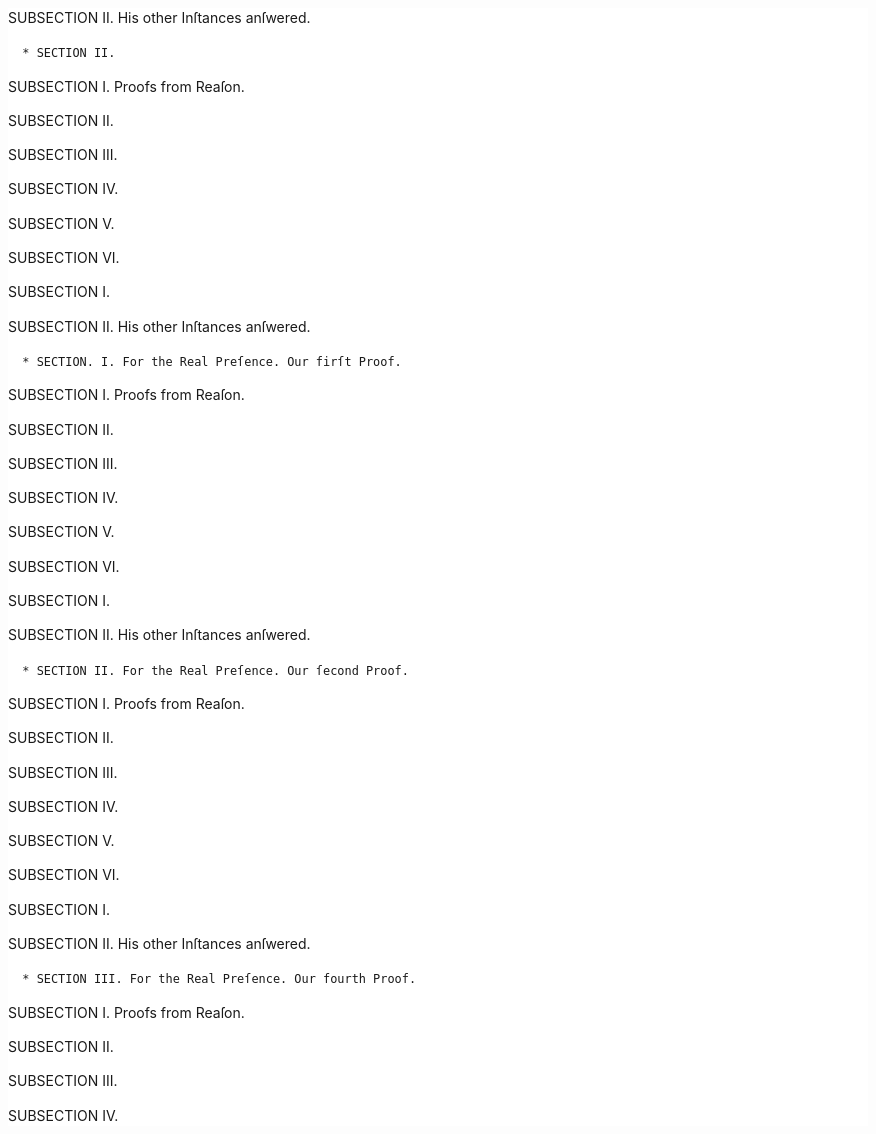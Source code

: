 SUBSECTION II. His other Inſtances anſwered.

      * SECTION II.

SUBSECTION I. Proofs from Reaſon.

SUBSECTION II.

SUBSECTION III.

SUBSECTION IV.

SUBSECTION V.

SUBSECTION VI.

SUBSECTION I.

SUBSECTION II. His other Inſtances anſwered.

      * SECTION. I. For the Real Preſence. Our firſt Proof.

SUBSECTION I. Proofs from Reaſon.

SUBSECTION II.

SUBSECTION III.

SUBSECTION IV.

SUBSECTION V.

SUBSECTION VI.

SUBSECTION I.

SUBSECTION II. His other Inſtances anſwered.

      * SECTION II. For the Real Preſence. Our ſecond Proof.

SUBSECTION I. Proofs from Reaſon.

SUBSECTION II.

SUBSECTION III.

SUBSECTION IV.

SUBSECTION V.

SUBSECTION VI.

SUBSECTION I.

SUBSECTION II. His other Inſtances anſwered.

      * SECTION III. For the Real Preſence. Our fourth Proof.

SUBSECTION I. Proofs from Reaſon.

SUBSECTION II.

SUBSECTION III.

SUBSECTION IV.
